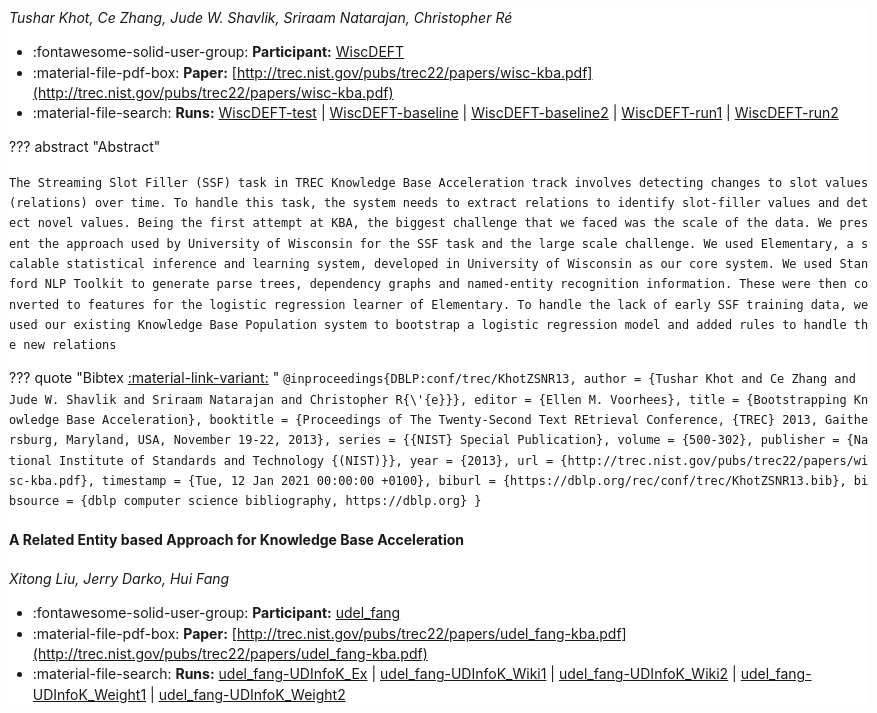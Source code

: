 _Tushar Khot, Ce Zhang, Jude W. Shavlik, Sriraam Natarajan, Christopher Ré_

- :fontawesome-solid-user-group: **Participant:** [WiscDEFT](./kba/participants.md#wiscdeft)
- :material-file-pdf-box: **Paper:** [http://trec.nist.gov/pubs/trec22/papers/wisc-kba.pdf](http://trec.nist.gov/pubs/trec22/papers/wisc-kba.pdf)
- :material-file-search: **Runs:** [WiscDEFT-test](./kba/runs.md#wiscdeft-test) | [WiscDEFT-baseline](./kba/runs.md#wiscdeft-baseline) | [WiscDEFT-baseline2](./kba/runs.md#wiscdeft-baseline2) | [WiscDEFT-run1](./kba/runs.md#wiscdeft-run1) | [WiscDEFT-run2](./kba/runs.md#wiscdeft-run2)

??? abstract "Abstract"
	
	The Streaming Slot Filler (SSF) task in TREC Knowledge Base Acceleration track involves detecting changes to slot values (relations) over time. To handle this task, the system needs to extract relations to identify slot-filler values and detect novel values. Being the first attempt at KBA, the biggest challenge that we faced was the scale of the data. We present the approach used by University of Wisconsin for the SSF task and the large scale challenge. We used Elementary, a scalable statistical inference and learning system, developed in University of Wisconsin as our core system. We used Stanford NLP Toolkit to generate parse trees, dependency graphs and named-entity recognition information. These were then converted to features for the logistic regression learner of Elementary. To handle the lack of early SSF training data, we used our existing Knowledge Base Population system to bootstrap a logistic regression model and added rules to handle the new relations
	

??? quote "Bibtex [:material-link-variant:](https://dblp.org/rec/conf/trec/KhotZSNR13.bib) "
	```
	@inproceedings{DBLP:conf/trec/KhotZSNR13,
		author = {Tushar Khot and Ce Zhang and Jude W. Shavlik and Sriraam Natarajan and Christopher R{\'{e}}},
		editor = {Ellen M. Voorhees},
		title = {Bootstrapping Knowledge Base Acceleration},
		booktitle = {Proceedings of The Twenty-Second Text REtrieval Conference, {TREC} 2013, Gaithersburg, Maryland, USA, November 19-22, 2013},
		series = {{NIST} Special Publication},
		volume = {500-302},
		publisher = {National Institute of Standards and Technology {(NIST)}},
		year = {2013},
		url = {http://trec.nist.gov/pubs/trec22/papers/wisc-kba.pdf},
		timestamp = {Tue, 12 Jan 2021 00:00:00 +0100},
		biburl = {https://dblp.org/rec/conf/trec/KhotZSNR13.bib},
		bibsource = {dblp computer science bibliography, https://dblp.org}
	}
	```

#### A Related Entity based Approach for Knowledge Base Acceleration

_Xitong Liu, Jerry Darko, Hui Fang_

- :fontawesome-solid-user-group: **Participant:** [udel_fang](./kba/participants.md#udel_fang)
- :material-file-pdf-box: **Paper:** [http://trec.nist.gov/pubs/trec22/papers/udel_fang-kba.pdf](http://trec.nist.gov/pubs/trec22/papers/udel_fang-kba.pdf)
- :material-file-search: **Runs:** [udel_fang-UDInfoK_Ex](./kba/runs.md#udel_fang-udinfok_ex) | [udel_fang-UDInfoK_Wiki1](./kba/runs.md#udel_fang-udinfok_wiki1) | [udel_fang-UDInfoK_Wiki2](./kba/runs.md#udel_fang-udinfok_wiki2) | [udel_fang-UDInfoK_Weight1](./kba/runs.md#udel_fang-udinfok_weight1) | [udel_fang-UDInfoK_Weight2](./kba/runs.md#udel_fang-udinfok_weight2)
